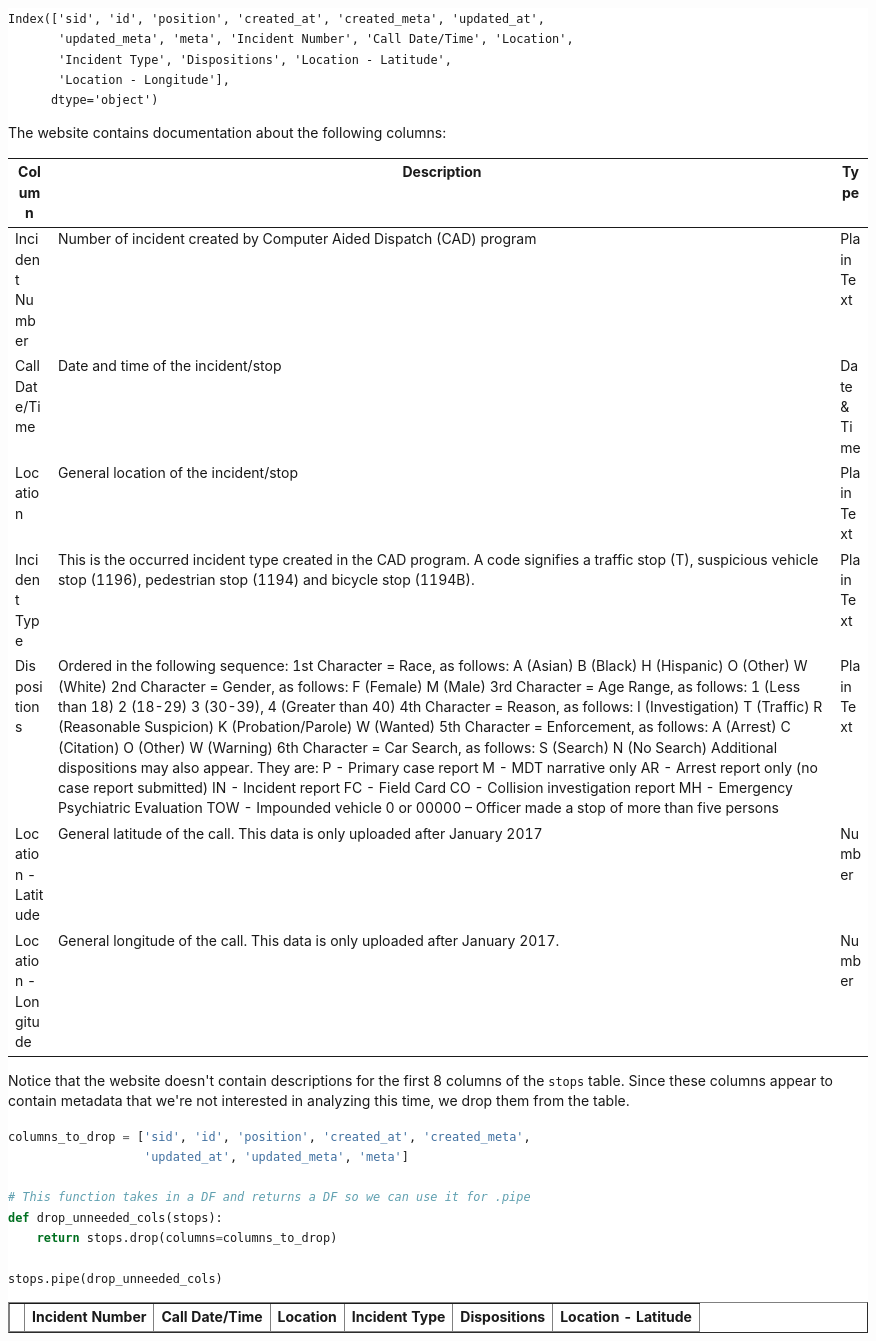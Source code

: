 


    Index(['sid', 'id', 'position', 'created_at', 'created_meta', 'updated_at',
           'updated_meta', 'meta', 'Incident Number', 'Call Date/Time', 'Location',
           'Incident Type', 'Dispositions', 'Location - Latitude',
           'Location - Longitude'],
          dtype='object')



The website contains documentation about the following columns:

| Column | Description | Type |
| ------ | ----------- | ---- |
| Incident Number | Number of incident created by Computer Aided Dispatch (CAD) program | Plain Text |
| Call Date/Time  | Date and time of the incident/stop | Date & Time |
| Location  | General location of the incident/stop | Plain Text |
| Incident Type | This is the occurred incident type created in the CAD program. A code signifies a traffic stop (T), suspicious vehicle stop (1196), pedestrian stop (1194) and bicycle stop (1194B). | Plain Text |
| Dispositions  | Ordered in the following sequence: 1st Character = Race, as follows: A (Asian) B (Black) H (Hispanic) O (Other) W (White) 2nd Character = Gender, as follows: F (Female) M (Male) 3rd Character = Age Range, as follows: 1 (Less than 18) 2 (18-29) 3 (30-39), 4 (Greater than 40) 4th Character = Reason, as follows: I (Investigation) T (Traffic) R (Reasonable Suspicion) K (Probation/Parole) W (Wanted) 5th Character = Enforcement, as follows: A (Arrest) C (Citation) O (Other) W (Warning) 6th Character = Car Search, as follows: S (Search) N (No Search) Additional dispositions may also appear. They are: P - Primary case report M - MDT narrative only AR - Arrest report only (no case report submitted) IN - Incident report FC - Field Card CO - Collision investigation report MH - Emergency Psychiatric Evaluation TOW - Impounded vehicle 0 or 00000 – Officer made a stop of more than five persons | Plain Text |
| Location - Latitude | General latitude of the call. This data is only uploaded after January 2017 | Number |
| Location - Longitude  | General longitude of the call. This data is only uploaded after January 2017. | Number |

Notice that the website doesn't contain descriptions for the first 8 columns of the `stops` table. Since these columns appear to contain metadata that we're not interested in analyzing this time, we drop them from the table.


```python
columns_to_drop = ['sid', 'id', 'position', 'created_at', 'created_meta',
                   'updated_at', 'updated_meta', 'meta']

# This function takes in a DF and returns a DF so we can use it for .pipe
def drop_unneeded_cols(stops):
    return stops.drop(columns=columns_to_drop)

stops.pipe(drop_unneeded_cols)
```




<div>
<style scoped>
    .dataframe tbody tr th:only-of-type {
        vertical-align: middle;
    }

    .dataframe tbody tr th {
        vertical-align: top;
    }

    .dataframe thead th {
        text-align: right;
    }
</style>
<table border="1" class="dataframe">
  <thead>
    <tr style="text-align: right;">
      <th></th>
      <th>Incident Number</th>
      <th>Call Date/Time</th>
      <th>Location</th>
      <th>Incident Type</th>
      <th>Dispositions</th>
      <th>Location - Latitude</th>